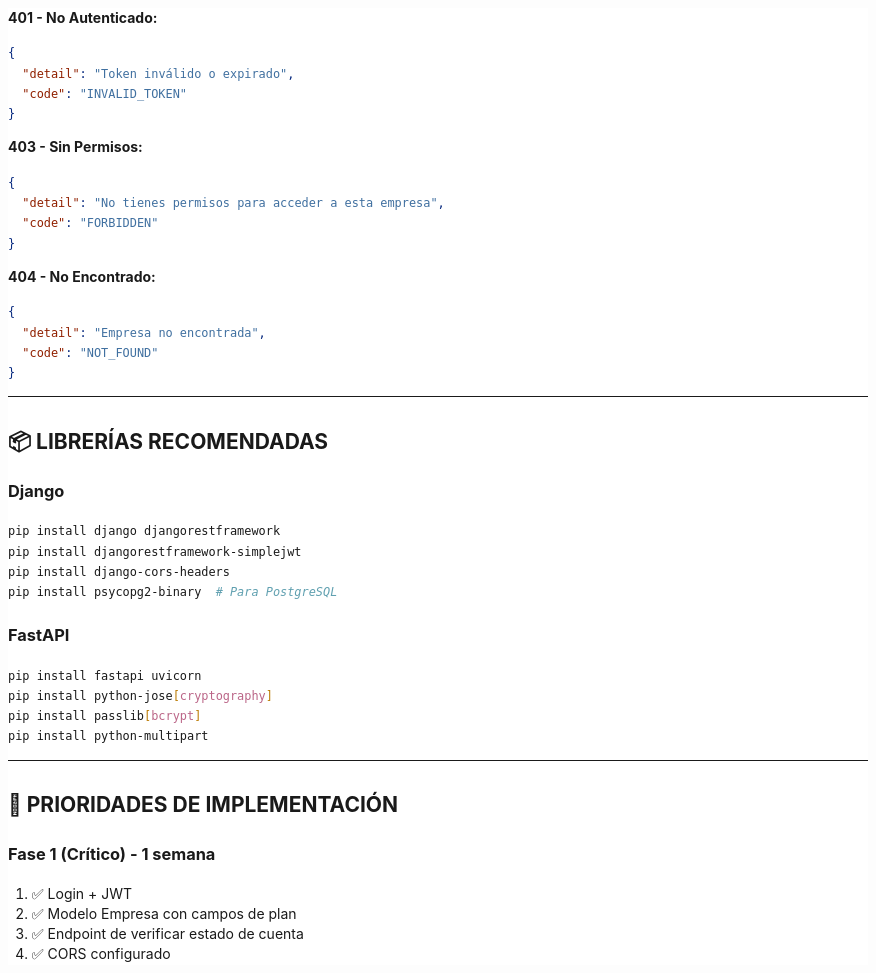 **401 - No Autenticado:**
```json
{
  "detail": "Token inválido o expirado",
  "code": "INVALID_TOKEN"
}
```

**403 - Sin Permisos:**
```json
{
  "detail": "No tienes permisos para acceder a esta empresa",
  "code": "FORBIDDEN"
}
```

**404 - No Encontrado:**
```json
{
  "detail": "Empresa no encontrada",
  "code": "NOT_FOUND"
}
```

---

## 📦 LIBRERÍAS RECOMENDADAS

### **Django**
```bash
pip install django djangorestframework
pip install djangorestframework-simplejwt
pip install django-cors-headers
pip install psycopg2-binary  # Para PostgreSQL
```

### **FastAPI**
```bash
pip install fastapi uvicorn
pip install python-jose[cryptography]
pip install passlib[bcrypt]
pip install python-multipart
```

---

## 🎯 PRIORIDADES DE IMPLEMENTACIÓN

### **Fase 1 (Crítico) - 1 semana**
1. ✅ Login + JWT
2. ✅ Modelo Empresa con campos de plan
3. ✅ Endpoint de verificar estado de cuenta
4. ✅ CORS configurado
